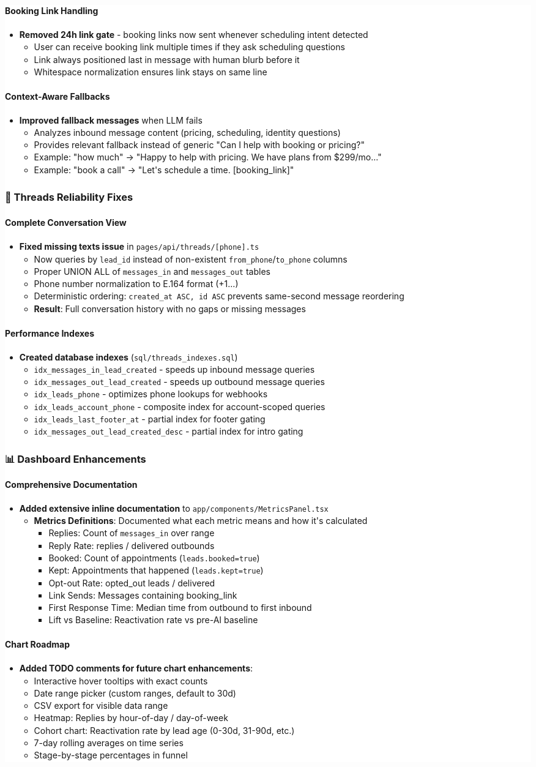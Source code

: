 #### Booking Link Handling
- **Removed 24h link gate** - booking links now sent whenever scheduling intent detected
  - User can receive booking link multiple times if they ask scheduling questions
  - Link always positioned last in message with human blurb before it
  - Whitespace normalization ensures link stays on same line

#### Context-Aware Fallbacks
- **Improved fallback messages** when LLM fails
  - Analyzes inbound message content (pricing, scheduling, identity questions)
  - Provides relevant fallback instead of generic "Can I help with booking or pricing?"
  - Example: "how much" → "Happy to help with pricing. We have plans from $299/mo..."
  - Example: "book a call" → "Let's schedule a time. [booking_link]"

### 🔧 Threads Reliability Fixes

#### Complete Conversation View
- **Fixed missing texts issue** in `pages/api/threads/[phone].ts`
  - Now queries by `lead_id` instead of non-existent `from_phone`/`to_phone` columns
  - Proper UNION ALL of `messages_in` and `messages_out` tables
  - Phone number normalization to E.164 format (+1...)
  - Deterministic ordering: `created_at ASC, id ASC` prevents same-second message reordering
  - **Result**: Full conversation history with no gaps or missing messages

#### Performance Indexes
- **Created database indexes** (`sql/threads_indexes.sql`)
  - `idx_messages_in_lead_created` - speeds up inbound message queries
  - `idx_messages_out_lead_created` - speeds up outbound message queries
  - `idx_leads_phone` - optimizes phone lookups for webhooks
  - `idx_leads_account_phone` - composite index for account-scoped queries
  - `idx_leads_last_footer_at` - partial index for footer gating
  - `idx_messages_out_lead_created_desc` - partial index for intro gating

### 📊 Dashboard Enhancements

#### Comprehensive Documentation
- **Added extensive inline documentation** to `app/components/MetricsPanel.tsx`
  - **Metrics Definitions**: Documented what each metric means and how it's calculated
    - Replies: Count of `messages_in` over range
    - Reply Rate: replies / delivered outbounds
    - Booked: Count of appointments (`leads.booked=true`)
    - Kept: Appointments that happened (`leads.kept=true`)
    - Opt-out Rate: opted_out leads / delivered
    - Link Sends: Messages containing booking_link
    - First Response Time: Median time from outbound to first inbound
    - Lift vs Baseline: Reactivation rate vs pre-AI baseline

#### Chart Roadmap
- **Added TODO comments for future chart enhancements**:
  - Interactive hover tooltips with exact counts
  - Date range picker (custom ranges, default to 30d)
  - CSV export for visible data range
  - Heatmap: Replies by hour-of-day / day-of-week
  - Cohort chart: Reactivation rate by lead age (0-30d, 31-90d, etc.)
  - 7-day rolling averages on time series
  - Stage-by-stage percentages in funnel
